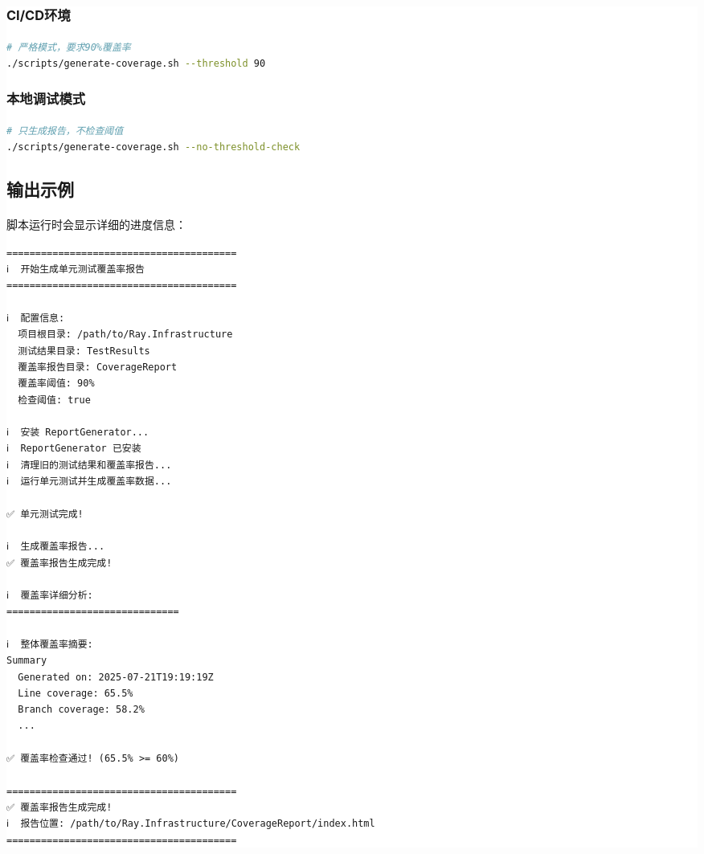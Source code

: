 ### CI/CD环境
```bash
# 严格模式，要求90%覆盖率
./scripts/generate-coverage.sh --threshold 90
```

### 本地调试模式
```bash
# 只生成报告，不检查阈值
./scripts/generate-coverage.sh --no-threshold-check
```

## 输出示例

脚本运行时会显示详细的进度信息：

```
========================================
ℹ️  开始生成单元测试覆盖率报告
========================================

ℹ️  配置信息:
  项目根目录: /path/to/Ray.Infrastructure
  测试结果目录: TestResults
  覆盖率报告目录: CoverageReport
  覆盖率阈值: 90%
  检查阈值: true

ℹ️  安装 ReportGenerator...
ℹ️  ReportGenerator 已安装
ℹ️  清理旧的测试结果和覆盖率报告...
ℹ️  运行单元测试并生成覆盖率数据...

✅ 单元测试完成!

ℹ️  生成覆盖率报告...
✅ 覆盖率报告生成完成!

ℹ️  覆盖率详细分析:
==============================

ℹ️  整体覆盖率摘要:
Summary
  Generated on: 2025-07-21T19:19:19Z
  Line coverage: 65.5%
  Branch coverage: 58.2%
  ...

✅ 覆盖率检查通过! (65.5% >= 60%)

========================================
✅ 覆盖率报告生成完成!
ℹ️  报告位置: /path/to/Ray.Infrastructure/CoverageReport/index.html
========================================
```
